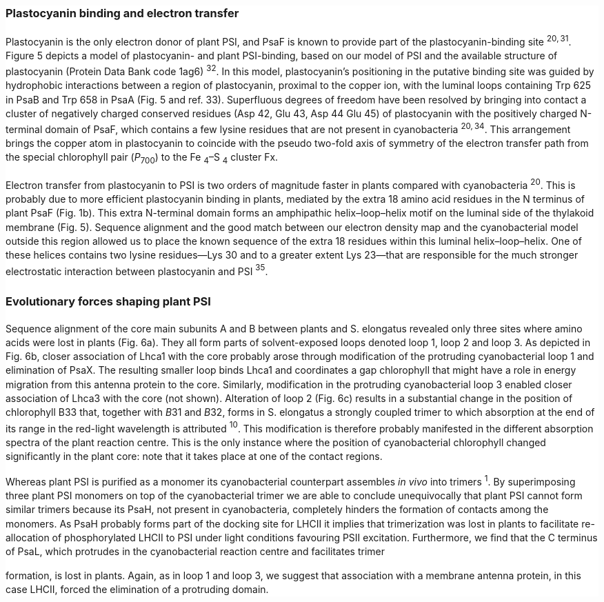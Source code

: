 ### Plastocyanin binding and electron transfer

Plastocyanin is the only electron donor of plant PSI, and PsaF is known to provide part of the plastocyanin-binding site ${ }^{20,31}$. Figure 5 depicts a model of plastocyanin- and plant PSI-binding, based on our model of PSI and the available structure of plastocyanin (Protein Data Bank code 1ag6) ${ }^{32}$. In this model, plastocyanin’s positioning in the putative binding site was guided by hydrophobic interactions between a region of plastocyanin, proximal to the copper ion, with the luminal loops containing Trp 625 in PsaB and Trp 658 in PsaA (Fig. 5 and ref. 33). Superfluous degrees of freedom have been resolved by bringing into contact a cluster of negatively charged conserved residues (Asp 42, Glu 43, Asp 44 Glu 45) of plastocyanin with the positively charged N-terminal domain of PsaF, which contains a few lysine residues that are not present in cyanobacteria ${ }^{20,34}$. This arrangement brings the copper atom in plastocyanin to coincide with the pseudo two-fold axis of symmetry of the electron transfer path from the special chlorophyll pair ($P_{700}$) to the Fe $_{4}$–S $_{4}$ cluster Fx.

Electron transfer from plastocyanin to PSI is two orders of magnitude faster in plants compared with cyanobacteria ${ }^{20}$. This is probably due to more efficient plastocyanin binding in plants, mediated by the extra 18 amino acid residues in the N terminus of plant PsaF (Fig. 1b). This extra N-terminal domain forms an amphipathic helix–loop–helix motif on the luminal side of the thylakoid membrane (Fig. 5). Sequence alignment and the good match between our electron density map and the cyanobacterial model outside this region allowed us to place the known sequence of the extra 18 residues within this luminal helix–loop–helix. One of these helices contains two lysine residues—Lys 30 and to a greater extent Lys 23—that are responsible for the much stronger electrostatic interaction between plastocyanin and PSI ${ }^{35}$.

### Evolutionary forces shaping plant PSI

Sequence alignment of the core main subunits A and B between plants and S. elongatus revealed only three sites where amino acids were lost in plants (Fig. 6a). They all form parts of solvent-exposed loops denoted loop 1, loop 2 and loop 3. As depicted in Fig. 6b, closer association of Lhca1 with the core probably arose through modification of the protruding cyanobacterial loop 1 and elimination of PsaX. The resulting smaller loop binds Lhca1 and coordinates a gap chlorophyll that might have a role in energy migration from this antenna protein to the core. Similarly, modification in the protruding cyanobacterial loop 3 enabled closer association of Lhca3 with the core (not shown). Alteration of loop 2 (Fig. 6c) results in a substantial change in the position of chlorophyll B33 that, together with $B 31$ and $B 32$, forms in S. elongatus a strongly coupled trimer to which absorption at the end of its range in the red-light wavelength is attributed ${ }^{10}$. This modification is therefore probably manifested in the different absorption spectra of the plant reaction centre. This is the only instance where the position of cyanobacterial chlorophyll changed significantly in the plant core: note that it takes place at one of the contact regions.

Whereas plant PSI is purified as a monomer its cyanobacterial counterpart assembles *in vivo* into trimers ${ }^{1}$. By superimposing three plant PSI monomers on top of the cyanobacterial trimer we are able to conclude unequivocally that plant PSI cannot form similar trimers because its PsaH, not present in cyanobacteria, completely hinders the formation of contacts among the monomers. As PsaH probably forms part of the docking site for LHCII it implies that trimerization was lost in plants to facilitate re-allocation of phosphorylated LHCII to PSI under light conditions favouring PSII excitation. Furthermore, we find that the C terminus of PsaL, which protrudes in the cyanobacterial reaction centre and facilitates trimer

formation, is lost in plants. Again, as in loop 1 and loop 3, we suggest that association with a membrane antenna protein, in this case LHCII, forced the elimination of a protruding domain.
